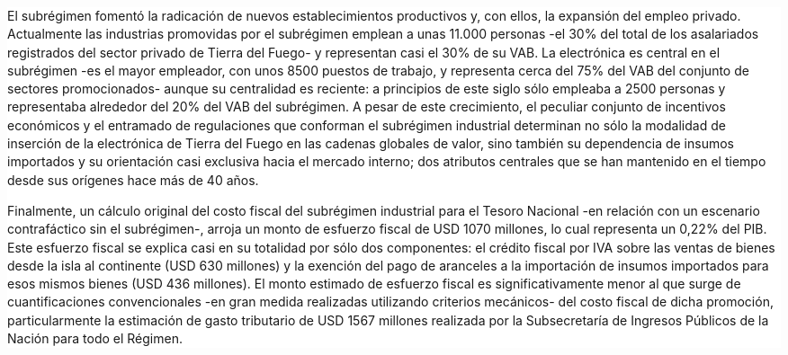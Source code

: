El subrégimen fomentó la radicación de nuevos establecimientos productivos y, con ellos, la expansión del empleo privado. Actualmente las industrias promovidas por el subrégimen emplean a unas 11.000 personas -el 30% del total de los asalariados registrados del sector privado de Tierra del Fuego- y representan casi el 30% de su VAB. La electrónica es central en el subrégimen -es el mayor empleador, con unos 8500 puestos de trabajo, y representa cerca del 75% del VAB del conjunto de sectores promocionados- aunque su centralidad es reciente: a principios de este siglo sólo empleaba a 2500 personas y representaba alrededor del 20% del VAB del subrégimen. A pesar de este crecimiento, el peculiar conjunto de incentivos económicos y el entramado de regulaciones que conforman el subrégimen industrial determinan no sólo la modalidad de inserción de la electrónica de Tierra del Fuego en las cadenas globales de valor, sino también su dependencia de insumos importados y su orientación casi exclusiva hacia el mercado interno; dos atributos centrales que se han mantenido en el tiempo desde sus orígenes hace más de 40 años.

Finalmente, un cálculo original del costo fiscal del subrégimen industrial para el Tesoro Nacional -en relación con un escenario contrafáctico sin el subrégimen-, arroja un monto de esfuerzo fiscal de USD 1070 millones, lo cual representa un 0,22% del PIB. Este esfuerzo fiscal se explica casi en su totalidad por sólo dos componentes: el crédito fiscal por IVA sobre las ventas de bienes desde la isla al continente (USD 630 millones) y la exención del pago de aranceles a la importación de insumos importados para esos mismos bienes (USD 436 millones). El monto estimado de esfuerzo fiscal es significativamente menor al que surge de cuantificaciones convencionales -en gran medida realizadas utilizando criterios mecánicos- del costo fiscal de dicha promoción, particularmente la estimación de gasto tributario de USD 1567 millones realizada por la Subsecretaría de Ingresos Públicos de la Nación para todo el Régimen.

